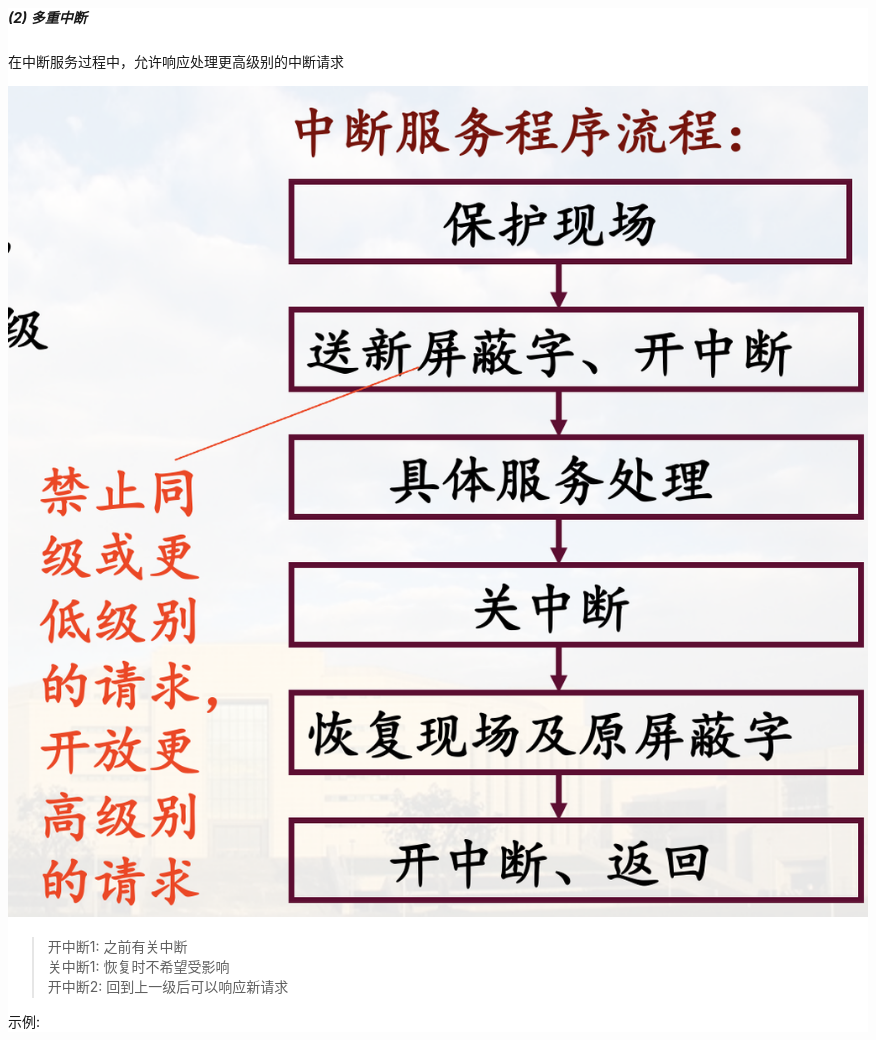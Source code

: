 ##### (2) 多重中断

在中断服务过程中，允许响应处理更高级别的中断请求

![多重中断](pics/%E4%B8%AD%E6%96%AD%E6%96%B9%E5%BC%8F%E5%8F%8A%E6%8E%A5%E5%8F%A3/%E5%A4%9A%E9%87%8D%E4%B8%AD%E6%96%AD.png)

> 开中断1: 之前有关中断  
> 关中断1: 恢复时不希望受影响  
> 开中断2: 回到上一级后可以响应新请求  

示例:
